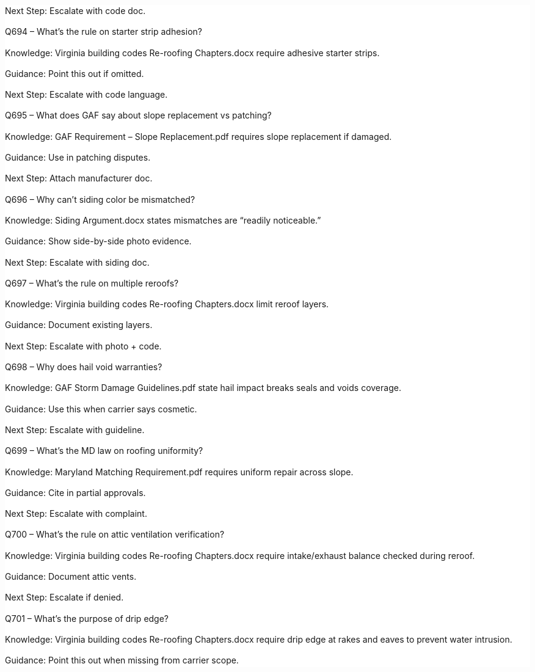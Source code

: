 Next Step: Escalate with code doc.

Q694 – What’s the rule on starter strip adhesion?

Knowledge: Virginia building codes Re-roofing Chapters.docx require adhesive starter strips.

Guidance: Point this out if omitted.

Next Step: Escalate with code language.

Q695 – What does GAF say about slope replacement vs patching?

Knowledge: GAF Requirement – Slope Replacement.pdf requires slope replacement if damaged.

Guidance: Use in patching disputes.

Next Step: Attach manufacturer doc.

Q696 – Why can’t siding color be mismatched?

Knowledge: Siding Argument.docx states mismatches are “readily noticeable.”

Guidance: Show side-by-side photo evidence.

Next Step: Escalate with siding doc.

Q697 – What’s the rule on multiple reroofs?

Knowledge: Virginia building codes Re-roofing Chapters.docx limit reroof layers.

Guidance: Document existing layers.

Next Step: Escalate with photo + code.

Q698 – Why does hail void warranties?

Knowledge: GAF Storm Damage Guidelines.pdf state hail impact breaks seals and voids coverage.

Guidance: Use this when carrier says cosmetic.

Next Step: Escalate with guideline.

Q699 – What’s the MD law on roofing uniformity?

Knowledge: Maryland Matching Requirement.pdf requires uniform repair across slope.

Guidance: Cite in partial approvals.

Next Step: Escalate with complaint.

Q700 – What’s the rule on attic ventilation verification?

Knowledge: Virginia building codes Re-roofing Chapters.docx require intake/exhaust balance checked during reroof.

Guidance: Document attic vents.

Next Step: Escalate if denied.

Q701 – What’s the purpose of drip edge?

Knowledge: Virginia building codes Re-roofing Chapters.docx require drip edge at rakes and eaves to prevent water intrusion.

Guidance: Point this out when missing from carrier scope.
